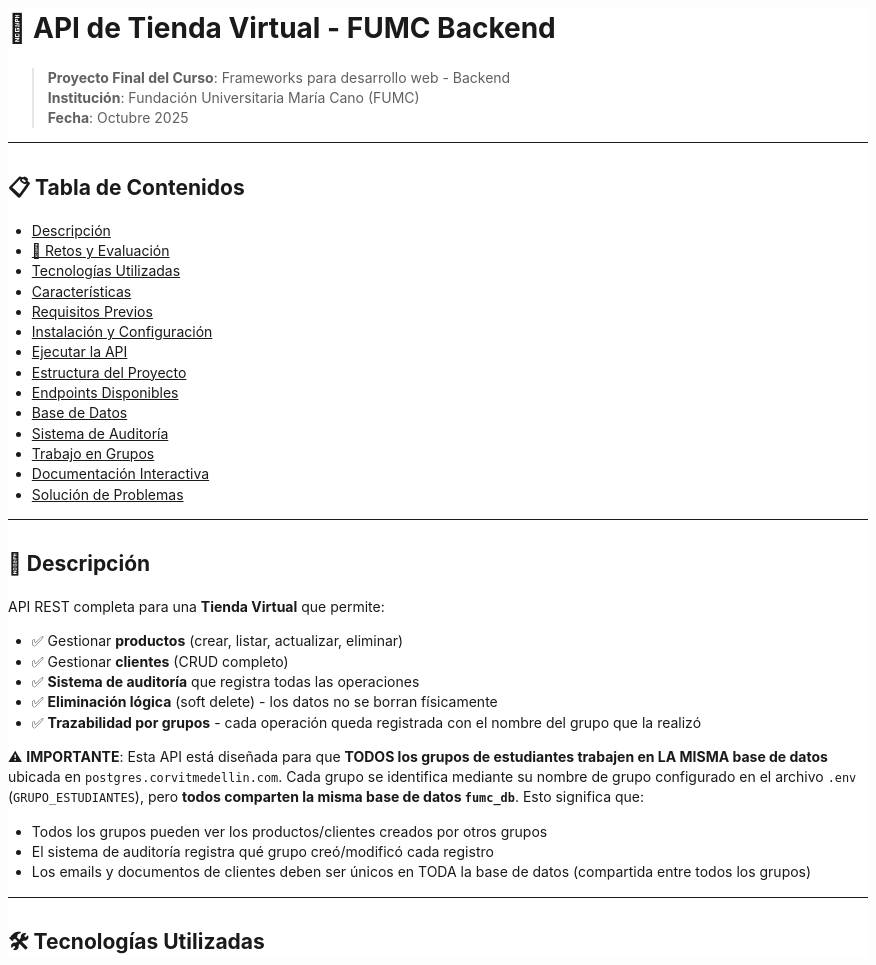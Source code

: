 # 🛒 API de Tienda Virtual - FUMC Backend

> **Proyecto Final del Curso**: Frameworks para desarrollo web - Backend  
> **Institución**: Fundación Universitaria María Cano (FUMC)  
> **Fecha**: Octubre 2025

---

## 📋 Tabla de Contenidos

- [Descripción](#-descripción)
- [🎯 Retos y Evaluación](#-retos-y-evaluación-del-proyecto)
- [Tecnologías Utilizadas](#-tecnologías-utilizadas)
- [Características](#-características)
- [Requisitos Previos](#-requisitos-previos)
- [Instalación y Configuración](#-instalación-y-configuración)
- [Ejecutar la API](#-ejecutar-la-api)
- [Estructura del Proyecto](#-estructura-del-proyecto)
- [Endpoints Disponibles](#-endpoints-disponibles)
- [Base de Datos](#-base-de-datos)
- [Sistema de Auditoría](#-sistema-de-auditoría)
- [Trabajo en Grupos](#-trabajo-en-grupos)
- [Documentación Interactiva](#-documentación-interactiva)
- [Solución de Problemas](#-solución-de-problemas)

---

## 📖 Descripción

API REST completa para una **Tienda Virtual** que permite:

- ✅ Gestionar **productos** (crear, listar, actualizar, eliminar)
- ✅ Gestionar **clientes** (CRUD completo)
- ✅ **Sistema de auditoría** que registra todas las operaciones
- ✅ **Eliminación lógica** (soft delete) - los datos no se borran físicamente
- ✅ **Trazabilidad por grupos** - cada operación queda registrada con el nombre del grupo que la realizó

⚠️ **IMPORTANTE**: Esta API está diseñada para que **TODOS los grupos de estudiantes trabajen en LA MISMA base de datos** ubicada en `postgres.corvitmedellin.com`. Cada grupo se identifica mediante su nombre de grupo configurado en el archivo `.env` (`GRUPO_ESTUDIANTES`), pero **todos comparten la misma base de datos `fumc_db`**. Esto significa que:
- Todos los grupos pueden ver los productos/clientes creados por otros grupos
- El sistema de auditoría registra qué grupo creó/modificó cada registro
- Los emails y documentos de clientes deben ser únicos en TODA la base de datos (compartida entre todos los grupos)

---

## 🛠️ Tecnologías Utilizadas
